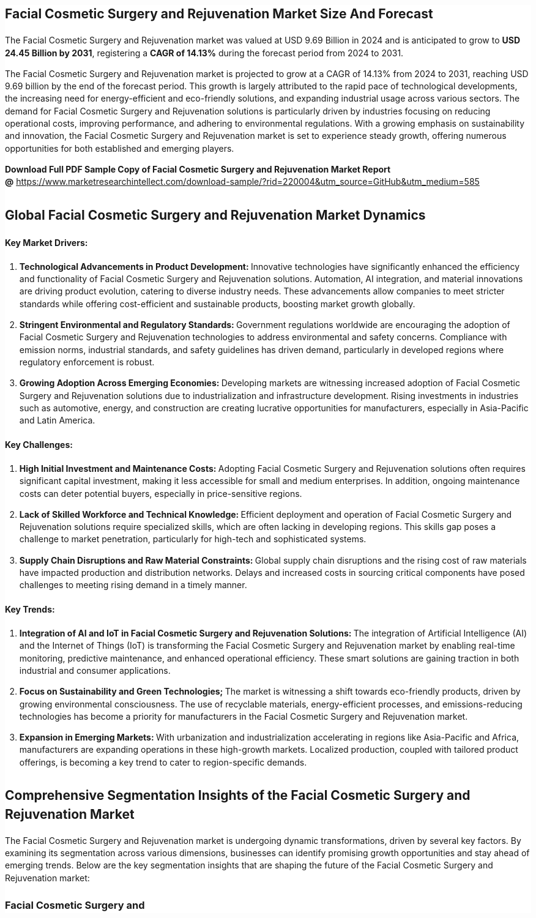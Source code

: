 <h2>Facial Cosmetic Surgery and Rejuvenation Market Size And Forecast</h2><p>The Facial Cosmetic Surgery and Rejuvenation market was valued at USD 9.69 Billion in 2024 and is anticipated to grow to <strong>USD 24.45 Billion by 2031</strong>, registering a <strong>CAGR of 14.13%</strong> during the forecast period from 2024 to 2031.</p><p>The Facial Cosmetic Surgery and Rejuvenation market is projected to grow at a CAGR of 14.13% from 2024 to 2031, reaching USD 9.69 billion by the end of the forecast period. This growth is largely attributed to the rapid pace of technological developments, the increasing need for energy-efficient and eco-friendly solutions, and expanding industrial usage across various sectors. The demand for Facial Cosmetic Surgery and Rejuvenation solutions is particularly driven by industries focusing on reducing operational costs, improving performance, and adhering to environmental regulations. With a growing emphasis on sustainability and innovation, the Facial Cosmetic Surgery and Rejuvenation market is set to experience steady growth, offering numerous opportunities for both established and emerging players.</p><p><strong>Download Full PDF Sample Copy of Facial Cosmetic Surgery and Rejuvenation Market Report @</strong>&nbsp;<a href="https://www.marketresearchintellect.com/download-sample/?rid=220004&amp;utm_source=GitHub&amp;utm_medium=585">https://www.marketresearchintellect.com/download-sample/?rid=220004&amp;utm_source=GitHub&amp;utm_medium=585</a></p><h2>Global Facial Cosmetic Surgery and Rejuvenation Market Dynamics</h2><h4><strong>Key Market Drivers:</strong></h4><ol><li><p><strong>Technological Advancements in Product Development:&nbsp;</strong>Innovative technologies have significantly enhanced the efficiency and functionality of Facial Cosmetic Surgery and Rejuvenation solutions. Automation, AI integration, and material innovations are driving product evolution, catering to diverse industry needs. These advancements allow companies to meet stricter standards while offering cost-efficient and sustainable products, boosting market growth globally.</p></li><li><p><strong>Stringent Environmental and Regulatory Standards:&nbsp;</strong>Government regulations worldwide are encouraging the adoption of Facial Cosmetic Surgery and Rejuvenation technologies to address environmental and safety concerns. Compliance with emission norms, industrial standards, and safety guidelines has driven demand, particularly in developed regions where regulatory enforcement is robust.</p></li><li><p><strong>Growing Adoption Across Emerging Economies:&nbsp;</strong>Developing markets are witnessing increased adoption of Facial Cosmetic Surgery and Rejuvenation solutions due to industrialization and infrastructure development. Rising investments in industries such as automotive, energy, and construction are creating lucrative opportunities for manufacturers, especially in Asia-Pacific and Latin America.</p></li></ol><h4><strong>Key Challenges:</strong></h4><ol><li><p><strong>High Initial Investment and Maintenance Costs:&nbsp;</strong>Adopting Facial Cosmetic Surgery and Rejuvenation solutions often requires significant capital investment, making it less accessible for small and medium enterprises. In addition, ongoing maintenance costs can deter potential buyers, especially in price-sensitive regions.</p></li><li><p><strong>Lack of Skilled Workforce and Technical Knowledge:&nbsp;</strong>Efficient deployment and operation of Facial Cosmetic Surgery and Rejuvenation solutions require specialized skills, which are often lacking in developing regions. This skills gap poses a challenge to market penetration, particularly for high-tech and sophisticated systems.</p></li><li><p><strong>Supply Chain Disruptions and Raw Material Constraints:&nbsp;</strong>Global supply chain disruptions and the rising cost of raw materials have impacted production and distribution networks. Delays and increased costs in sourcing critical components have posed challenges to meeting rising demand in a timely manner.</p></li></ol><h4><strong>Key Trends:</strong></h4><ol><li><p><strong>Integration of AI and IoT in Facial Cosmetic Surgery and Rejuvenation Solutions:&nbsp;</strong>The integration of Artificial Intelligence (AI) and the Internet of Things (IoT) is transforming the Facial Cosmetic Surgery and Rejuvenation market by enabling real-time monitoring, predictive maintenance, and enhanced operational efficiency. These smart solutions are gaining traction in both industrial and consumer applications.</p></li><li><p><strong>Focus on Sustainability and Green Technologies;&nbsp;</strong>The market is witnessing a shift towards eco-friendly products, driven by growing environmental consciousness. The use of recyclable materials, energy-efficient processes, and emissions-reducing technologies has become a priority for manufacturers in the Facial Cosmetic Surgery and Rejuvenation market.</p></li><li><p><strong>Expansion in Emerging Markets:&nbsp;</strong>With urbanization and industrialization accelerating in regions like Asia-Pacific and Africa, manufacturers are expanding operations in these high-growth markets. Localized production, coupled with tailored product offerings, is becoming a key trend to cater to region-specific demands.</p></li></ol><div class="article-main__content" data-test-id="publishing-text-block"><h2>Comprehensive Segmentation Insights of the Facial Cosmetic Surgery and Rejuvenation Market</h2><p>The Facial Cosmetic Surgery and Rejuvenation market is undergoing dynamic transformations, driven by several key factors. By examining its segmentation across various dimensions, businesses can identify promising growth opportunities and stay ahead of emerging trends. Below are the key segmentation insights that are shaping the future of the Facial Cosmetic Surgery and Rejuvenation market:</p><h3><strong>Facial Cosmetic Surgery and